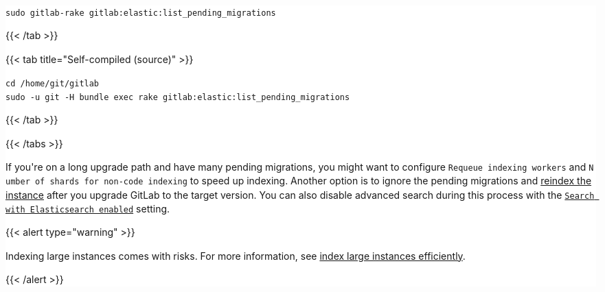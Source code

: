 ```shell
sudo gitlab-rake gitlab:elastic:list_pending_migrations
```

{{< /tab >}}

{{< tab title="Self-compiled (source)" >}}

```shell
cd /home/git/gitlab
sudo -u git -H bundle exec rake gitlab:elastic:list_pending_migrations
```

{{< /tab >}}

{{< /tabs >}}

If you're on a long upgrade path and have many pending migrations, you might want to configure
`Requeue indexing workers` and `Number of shards for non-code indexing` to speed up indexing.
Another option is to ignore the pending migrations and [reindex the instance](../integration/advanced_search/elasticsearch.md#index-the-instance) after you upgrade GitLab to the target version.
You can also disable advanced search during this process with the [`Search with Elasticsearch enabled`](../integration/advanced_search/elasticsearch.md#advanced-search-configuration) setting.

{{< alert type="warning" >}}

Indexing large instances comes with risks.
For more information, see [index large instances efficiently](../integration/advanced_search/elasticsearch.md#index-large-instances-efficiently).

{{< /alert >}}
